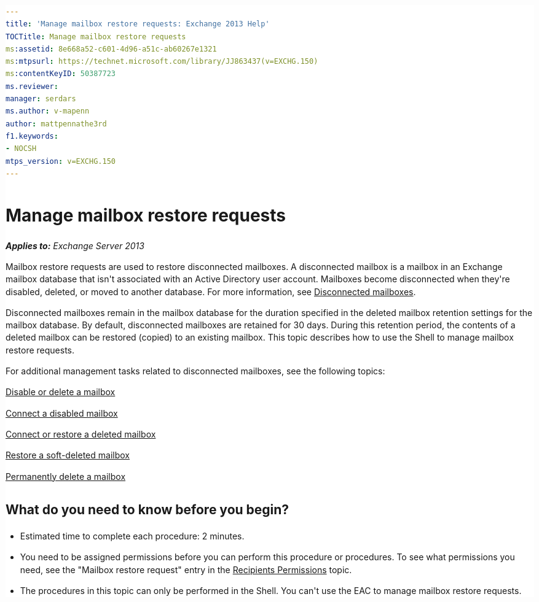 ```yaml
---
title: 'Manage mailbox restore requests: Exchange 2013 Help'
TOCTitle: Manage mailbox restore requests
ms:assetid: 8e668a52-c601-4d96-a51c-ab60267e1321
ms:mtpsurl: https://technet.microsoft.com/library/JJ863437(v=EXCHG.150)
ms:contentKeyID: 50387723
ms.reviewer: 
manager: serdars
ms.author: v-mapenn
author: mattpennathe3rd
f1.keywords:
- NOCSH
mtps_version: v=EXCHG.150
---
```


# Manage mailbox restore requests

_**Applies to:** Exchange Server 2013_

Mailbox restore requests are used to restore disconnected mailboxes. A disconnected mailbox is a mailbox in an Exchange mailbox database that isn't associated with an Active Directory user account. Mailboxes become disconnected when they're disabled, deleted, or moved to another database. For more information, see [Disconnected mailboxes](disconnected-mailboxes-exchange-2013-help.md).

Disconnected mailboxes remain in the mailbox database for the duration specified in the deleted mailbox retention settings for the mailbox database. By default, disconnected mailboxes are retained for 30 days. During this retention period, the contents of a deleted mailbox can be restored (copied) to an existing mailbox. This topic describes how to use the Shell to manage mailbox restore requests.

For additional management tasks related to disconnected mailboxes, see the following topics:

[Disable or delete a mailbox](disable-or-delete-a-mailbox-exchange-2013-help.md)

[Connect a disabled mailbox](connect-a-disabled-mailbox-exchange-2013-help.md)

[Connect or restore a deleted mailbox](connect-or-restore-a-deleted-mailbox-exchange-2013-help.md)

[Restore a soft-deleted mailbox](restore-a-soft-deleted-mailbox-exchange-2013-help.md)

[Permanently delete a mailbox](permanently-delete-a-mailbox-exchange-2013-help.md)

## What do you need to know before you begin?

- Estimated time to complete each procedure: 2 minutes.

- You need to be assigned permissions before you can perform this procedure or procedures. To see what permissions you need, see the "Mailbox restore request" entry in the [Recipients Permissions](recipients-permissions-exchange-2013-help.md) topic.

- The procedures in this topic can only be performed in the Shell. You can't use the EAC to manage mailbox restore requests.
